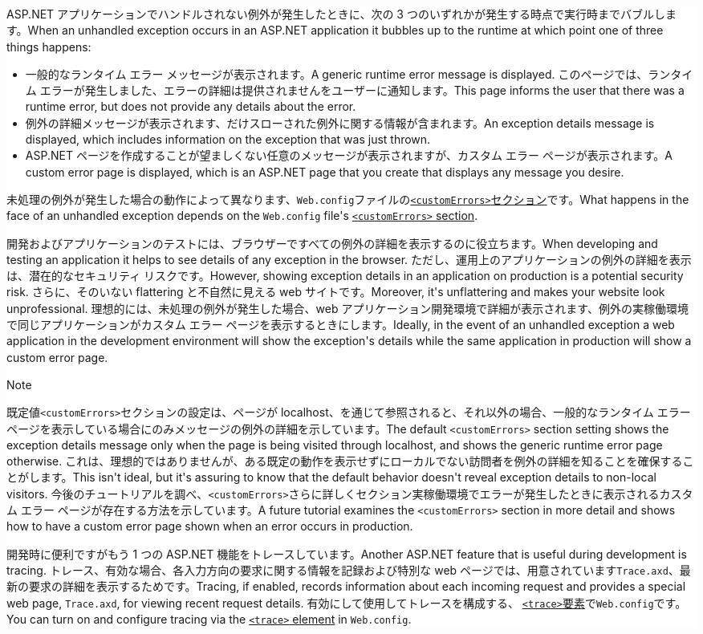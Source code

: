 <span data-ttu-id="5e00b-152">ASP.NET アプリケーションでハンドルされない例外が発生したときに、次の 3 つのいずれかが発生する時点で実行時までバブルします。</span><span class="sxs-lookup"><span data-stu-id="5e00b-152">When an unhandled exception occurs in an ASP.NET application it bubbles up to the runtime at which point one of three things happens:</span></span>

- <span data-ttu-id="5e00b-153">一般的なランタイム エラー メッセージが表示されます。</span><span class="sxs-lookup"><span data-stu-id="5e00b-153">A generic runtime error message is displayed.</span></span> <span data-ttu-id="5e00b-154">このページでは、ランタイム エラーが発生しました、エラーの詳細は提供されませんをユーザーに通知します。</span><span class="sxs-lookup"><span data-stu-id="5e00b-154">This page informs the user that there was a runtime error, but does not provide any details about the error.</span></span>
- <span data-ttu-id="5e00b-155">例外の詳細メッセージが表示されます、だけスローされた例外に関する情報が含まれます。</span><span class="sxs-lookup"><span data-stu-id="5e00b-155">An exception details message is displayed, which includes information on the exception that was just thrown.</span></span>
- <span data-ttu-id="5e00b-156">ASP.NET ページを作成することが望ましくない任意のメッセージが表示されますが、カスタム エラー ページが表示されます。</span><span class="sxs-lookup"><span data-stu-id="5e00b-156">A custom error page is displayed, which is an ASP.NET page that you create that displays any message you desire.</span></span>

<span data-ttu-id="5e00b-157">未処理の例外が発生した場合の動作によって異なります、`Web.config`ファイルの[`<customErrors>`セクション](https://msdn.microsoft.com/library/h0hfz6fc.aspx)です。</span><span class="sxs-lookup"><span data-stu-id="5e00b-157">What happens in the face of an unhandled exception depends on the `Web.config` file's [`<customErrors>` section](https://msdn.microsoft.com/library/h0hfz6fc.aspx).</span></span>

<span data-ttu-id="5e00b-158">開発およびアプリケーションのテストには、ブラウザーですべての例外の詳細を表示するのに役立ちます。</span><span class="sxs-lookup"><span data-stu-id="5e00b-158">When developing and testing an application it helps to see details of any exception in the browser.</span></span> <span data-ttu-id="5e00b-159">ただし、運用上のアプリケーションの例外の詳細を表示は、潜在的なセキュリティ リスクです。</span><span class="sxs-lookup"><span data-stu-id="5e00b-159">However, showing exception details in an application on production is a potential security risk.</span></span> <span data-ttu-id="5e00b-160">さらに、そのいない flattering と不自然に見える web サイトです。</span><span class="sxs-lookup"><span data-stu-id="5e00b-160">Moreover, it's unflattering and makes your website look unprofessional.</span></span> <span data-ttu-id="5e00b-161">理想的には、未処理の例外が発生した場合、web アプリケーション開発環境で詳細が表示されます、例外の実稼働環境で同じアプリケーションがカスタム エラー ページを表示するときにします。</span><span class="sxs-lookup"><span data-stu-id="5e00b-161">Ideally, in the event of an unhandled exception a web application in the development environment will show the exception's details while the same application in production will show a custom error page.</span></span>

> [!NOTE]
> <span data-ttu-id="5e00b-162">既定値`<customErrors>`セクションの設定は、ページが localhost、を通じて参照されると、それ以外の場合、一般的なランタイム エラー ページを表示している場合にのみメッセージの例外の詳細を示しています。</span><span class="sxs-lookup"><span data-stu-id="5e00b-162">The default `<customErrors>` section setting shows the exception details message only when the page is being visited through localhost, and shows the generic runtime error page otherwise.</span></span> <span data-ttu-id="5e00b-163">これは、理想的ではありませんが、ある既定の動作を表示せずにローカルでない訪問者を例外の詳細を知ることを確保することがします。</span><span class="sxs-lookup"><span data-stu-id="5e00b-163">This isn't ideal, but it's assuring to know that the default behavior doesn't reveal exception details to non-local visitors.</span></span> <span data-ttu-id="5e00b-164">今後のチュートリアルを調べ、`<customErrors>`さらに詳しくセクション実稼働環境でエラーが発生したときに表示されるカスタム エラー ページが存在する方法を示しています。</span><span class="sxs-lookup"><span data-stu-id="5e00b-164">A future tutorial examines the `<customErrors>` section in more detail and shows how to have a custom error page shown when an error occurs in production.</span></span>


<span data-ttu-id="5e00b-165">開発時に便利ですがもう 1 つの ASP.NET 機能をトレースしています。</span><span class="sxs-lookup"><span data-stu-id="5e00b-165">Another ASP.NET feature that is useful during development is tracing.</span></span> <span data-ttu-id="5e00b-166">トレース、有効な場合、各入力方向の要求に関する情報を記録および特別な web ページでは、用意されています`Trace.axd`、最新の要求の詳細を表示するためです。</span><span class="sxs-lookup"><span data-stu-id="5e00b-166">Tracing, if enabled, records information about each incoming request and provides a special web page, `Trace.axd`, for viewing recent request details.</span></span> <span data-ttu-id="5e00b-167">有効にして使用してトレースを構成する、 [ `<trace>`要素](https://msdn.microsoft.com/library/6915t83k.aspx)で`Web.config`です。</span><span class="sxs-lookup"><span data-stu-id="5e00b-167">You can turn on and configure tracing via the [`<trace>` element](https://msdn.microsoft.com/library/6915t83k.aspx) in `Web.config`.</span></span>
